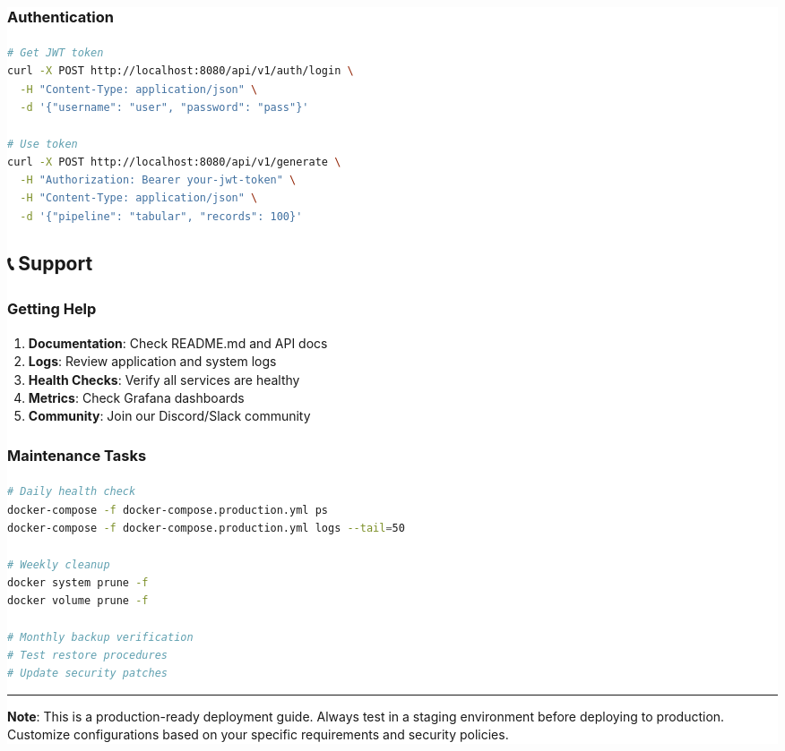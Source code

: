 ### Authentication

```bash
# Get JWT token
curl -X POST http://localhost:8080/api/v1/auth/login \
  -H "Content-Type: application/json" \
  -d '{"username": "user", "password": "pass"}'

# Use token
curl -X POST http://localhost:8080/api/v1/generate \
  -H "Authorization: Bearer your-jwt-token" \
  -H "Content-Type: application/json" \
  -d '{"pipeline": "tabular", "records": 100}'
```

## 📞 Support

### Getting Help

1. **Documentation**: Check README.md and API docs
2. **Logs**: Review application and system logs
3. **Health Checks**: Verify all services are healthy
4. **Metrics**: Check Grafana dashboards
5. **Community**: Join our Discord/Slack community

### Maintenance Tasks

```bash
# Daily health check
docker-compose -f docker-compose.production.yml ps
docker-compose -f docker-compose.production.yml logs --tail=50

# Weekly cleanup
docker system prune -f
docker volume prune -f

# Monthly backup verification
# Test restore procedures
# Update security patches
```

---

**Note**: This is a production-ready deployment guide. Always test in a staging environment before deploying to production. Customize configurations based on your specific requirements and security policies.